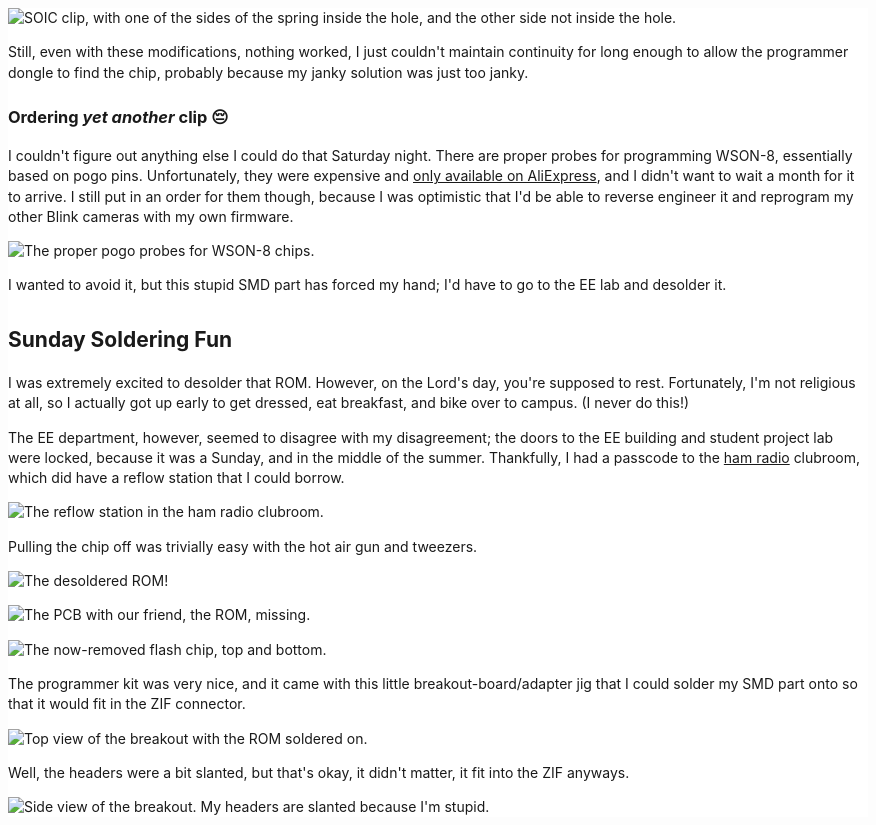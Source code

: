 ![SOIC clip, with one of the sides of the spring inside the hole, and the other side not inside the hole.](./105-less-force-spring.jpg)

Still, even with these modifications, nothing worked, I just couldn't maintain
continuity for long enough to allow the programmer dongle to find the chip,
probably because my janky solution was just too janky.

### Ordering _yet another_ clip 😔

I couldn't figure out anything else I could do that Saturday night. There are
proper probes for programming WSON-8, essentially based on pogo pins.
Unfortunately, they were expensive and
[only available on AliExpress](https://www.aliexpress.com/item/3256804113101513.html),
and I didn't want to wait a month for it to arrive. I still put in an order for
them though, because I was optimistic that I'd be able to reverse engineer it
and reprogram my other Blink cameras with my own firmware.

![The proper pogo probes for WSON-8 chips.](./pogo-wson.png)

I wanted to avoid it, but this stupid SMD part has forced my hand; I'd have to
go to the EE lab and desolder it.

## Sunday Soldering Fun

I was extremely excited to desolder that ROM. However, on the Lord's day, you're
supposed to rest. Fortunately, I'm not religious at all, so I actually got up
early to get dressed, eat breakfast, and bike over to campus. (I never do this!)

The EE department, however, seemed to disagree with my disagreement; the doors
to the EE building and student project lab were locked, because it was a Sunday,
and in the middle of the summer. Thankfully, I had a passcode to the
[ham radio](https://www.w6bhz.org/) clubroom, which did have a reflow station
that I could borrow.

![The reflow station in the ham radio clubroom.](./200-reflow-w6bhz.jpg)

Pulling the chip off was trivially easy with the hot air gun and tweezers.

![The desoldered ROM!](./201-desolder.jpg)

![The PCB with our friend, the ROM, missing.](./202-pcb-no-chip.jpg)

![The now-removed flash chip, top and bottom.](./203-chip-top-bottom.jpg)

The programmer kit was very nice, and it came with this little
breakout-board/adapter jig that I could solder my SMD part onto so that it would
fit in the ZIF connector.

![Top view of the breakout with the ROM soldered on.](./205-on-board.jpg)

Well, the headers were a bit slanted, but that's okay, it didn't matter, it fit
into the ZIF anyways.

![Side view of the breakout. My headers are slanted because I'm stupid.](./206-slanted-pins.jpg)
